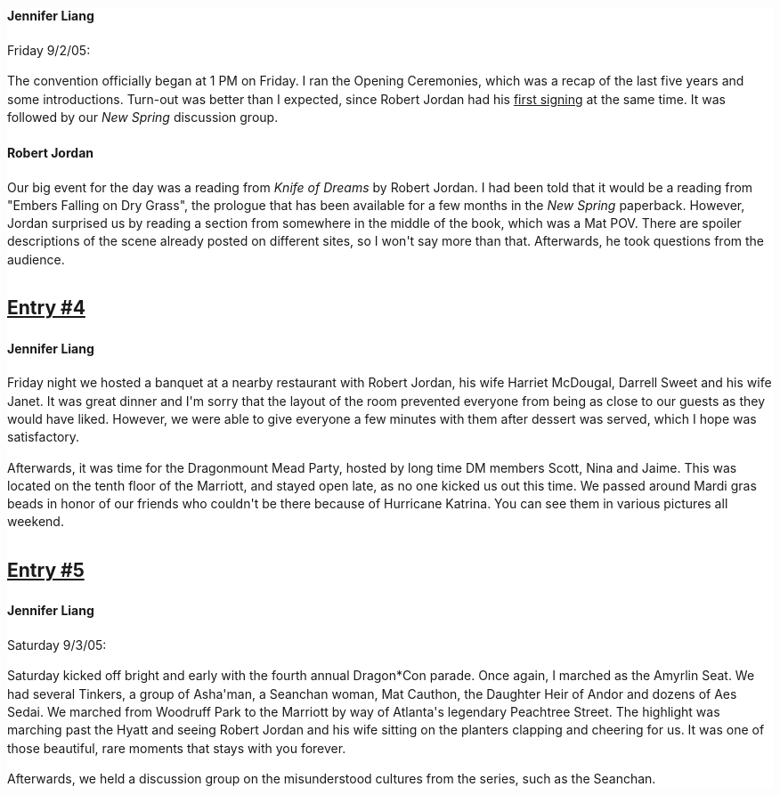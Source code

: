 #### Jennifer Liang

Friday 9/2/05:

The convention officially began at 1 PM on Friday. I ran the Opening Ceremonies, which was a recap of the last five years and some introductions. Turn-out was better than I expected, since Robert Jordan had his
[first signing](http://www.theoryland.com/intvmain.php?i=196)
at the same time. It was followed by our
*New Spring*
discussion group.

#### Robert Jordan

Our big event for the day was a reading from
*Knife of Dreams*
by Robert Jordan. I had been told that it would be a reading from "Embers Falling on Dry Grass", the prologue that has been available for a few months in the
*New Spring*
paperback. However, Jordan surprised us by reading a section from somewhere in the middle of the book, which was a Mat POV. There are spoiler descriptions of the scene already posted on different sites, so I won't say more than that. Afterwards, he took questions from the audience.

## [Entry #4](https://www.theoryland.com/intvmain.php?i=205#4)

#### Jennifer Liang

Friday night we hosted a banquet at a nearby restaurant with Robert Jordan, his wife Harriet McDougal, Darrell Sweet and his wife Janet. It was great dinner and I'm sorry that the layout of the room prevented everyone from being as close to our guests as they would have liked. However, we were able to give everyone a few minutes with them after dessert was served, which I hope was satisfactory.

Afterwards, it was time for the Dragonmount Mead Party, hosted by long time DM members Scott, Nina and Jaime. This was located on the tenth floor of the Marriott, and stayed open late, as no one kicked us out this time. We passed around Mardi gras beads in honor of our friends who couldn't be there because of Hurricane Katrina. You can see them in various pictures all weekend.

## [Entry #5](https://www.theoryland.com/intvmain.php?i=205#5)

#### Jennifer Liang

Saturday 9/3/05:

Saturday kicked off bright and early with the fourth annual Dragon\*Con parade. Once again, I marched as the Amyrlin Seat. We had several Tinkers, a group of Asha'man, a Seanchan woman, Mat Cauthon, the Daughter Heir of Andor and dozens of Aes Sedai. We marched from Woodruff Park to the Marriott by way of Atlanta's legendary Peachtree Street. The highlight was marching past the Hyatt and seeing Robert Jordan and his wife sitting on the planters clapping and cheering for us. It was one of those beautiful, rare moments that stays with you forever.

Afterwards, we held a discussion group on the misunderstood cultures from the series, such as the Seanchan.
